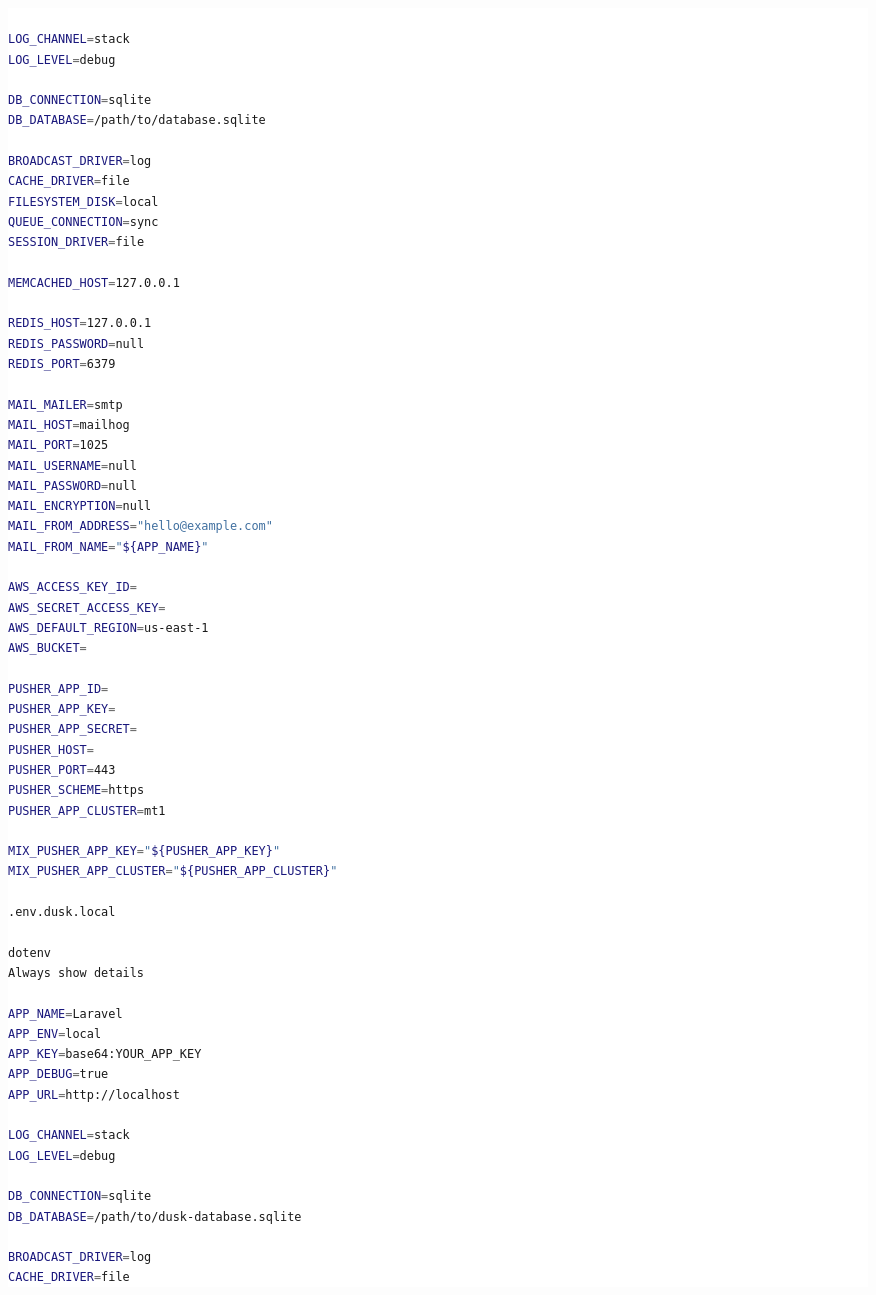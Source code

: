    ```bash

LOG_CHANNEL=stack
LOG_LEVEL=debug

DB_CONNECTION=sqlite
DB_DATABASE=/path/to/database.sqlite

BROADCAST_DRIVER=log
CACHE_DRIVER=file
FILESYSTEM_DISK=local
QUEUE_CONNECTION=sync
SESSION_DRIVER=file

MEMCACHED_HOST=127.0.0.1

REDIS_HOST=127.0.0.1
REDIS_PASSWORD=null
REDIS_PORT=6379

MAIL_MAILER=smtp
MAIL_HOST=mailhog
MAIL_PORT=1025
MAIL_USERNAME=null
MAIL_PASSWORD=null
MAIL_ENCRYPTION=null
MAIL_FROM_ADDRESS="hello@example.com"
MAIL_FROM_NAME="${APP_NAME}"

AWS_ACCESS_KEY_ID=
AWS_SECRET_ACCESS_KEY=
AWS_DEFAULT_REGION=us-east-1
AWS_BUCKET=

PUSHER_APP_ID=
PUSHER_APP_KEY=
PUSHER_APP_SECRET=
PUSHER_HOST=
PUSHER_PORT=443
PUSHER_SCHEME=https
PUSHER_APP_CLUSTER=mt1

MIX_PUSHER_APP_KEY="${PUSHER_APP_KEY}"
MIX_PUSHER_APP_CLUSTER="${PUSHER_APP_CLUSTER}"

.env.dusk.local

dotenv
Always show details

APP_NAME=Laravel
APP_ENV=local
APP_KEY=base64:YOUR_APP_KEY
APP_DEBUG=true
APP_URL=http://localhost

LOG_CHANNEL=stack
LOG_LEVEL=debug

DB_CONNECTION=sqlite
DB_DATABASE=/path/to/dusk-database.sqlite

BROADCAST_DRIVER=log
CACHE_DRIVER=file
   ```